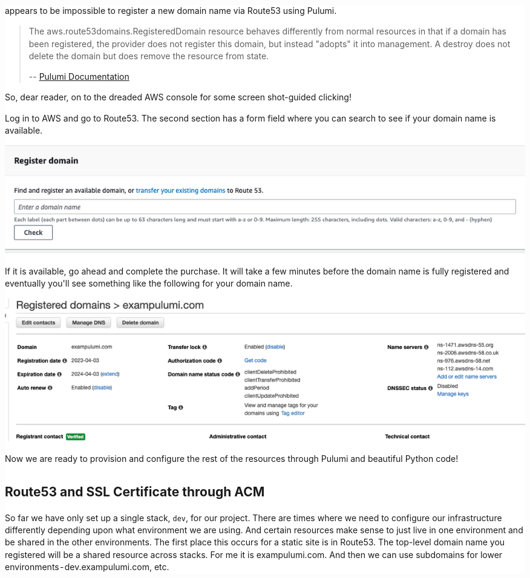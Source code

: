 appears to be impossible to register a new domain name via Route53 using Pulumi.

> The aws.route53domains.RegisteredDomain resource behaves differently from normal resources in that if
> a domain has been registered, the provider does not register this domain, but instead "adopts" it
> into management. A destroy does not delete the domain but does remove the resource from state.
> 
> -- [Pulumi Documentation](https://www.pulumi.com/registry/packages/aws/api-docs/route53domains/registereddomain/)

So, dear reader, on to the dreaded AWS console for some screen shot-guided clicking!  

Log in to AWS and go to Route53. The second section has a form field where you can search to see if
your domain name is available.  

![The form field in AWS where you enter your desired domain name to see if it is available.](https://raw.githubusercontent.com/dmegbert/exampulumi/main/blog/img/domainRegistration.png "Domain Registration")  

If it is available, go ahead and complete the purchase. It will take a few minutes before the domain
name is fully registered and eventually you'll see something like the following for your domain name.

![Registered domain is shown to be ready](https://raw.githubusercontent.com/dmegbert/exampulumi/main/blog/img/domainReady.png "Domain Registration is Ready")

Now we are ready to provision and configure the rest of the resources through Pulumi and beautiful Python code!

## Route53 and SSL Certificate through ACM
So far we have only set up a single stack, `dev`, for our project. There are times where we need to
configure our infrastructure differently depending upon what environment we are using. And certain
resources make sense to just live in one environment and be shared in the other environments. The
first place this occurs for a static site is in Route53. The top-level domain name you registered
will be a shared resource across stacks. For me it is exampulumi.com. And then we can use
subdomains for lower environments - dev.exampulumi.com, etc.  
